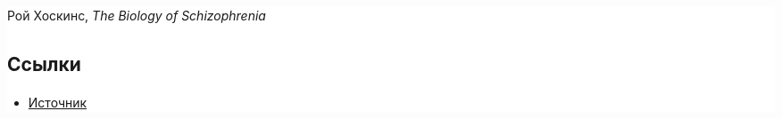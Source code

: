 Рой Хоскинс, _The Biology of Schizophrenia_

[^2]: Bridgman, P. W. _The Logic of Modern Physics_. New York: Macmillan, 1932.

[^3]:Korzybski, Alfred. _Science and Sanity: An Introduction to Non-Aristotelian Systems and General Semantics_. Lancaster: Science Press, 2nd ed., 1941.

[^4]: Информацию предоставил Бэнтон У. Хэрисон мл., президент сообщества общей семантики в г. Нью-Йорк.

[^5]: Джонсон Уэндэл. _Люди в Затруднениях_: [_Семантика Личностной Адаптации_]. New York : Harper & Bros., 1946. сс. 49-50.

[^6]: Larrabee, Harold A. _Reliable Knowledge_. Boston : Houghton Mifflin, 1945.

[^7]: Chase, Stuart. 'Mr. Dies is a Communist, Too.' _New Republic_, January 29, 1940.

## Ссылки

* [Источник](https://gs-rus.blogspot.com/2021/01/blog-post_20.html)


[^1]: Переиздание из _Journal of General Education_, Vol. I, No. 2, Апрель, 1947, с разрешения редакторов.